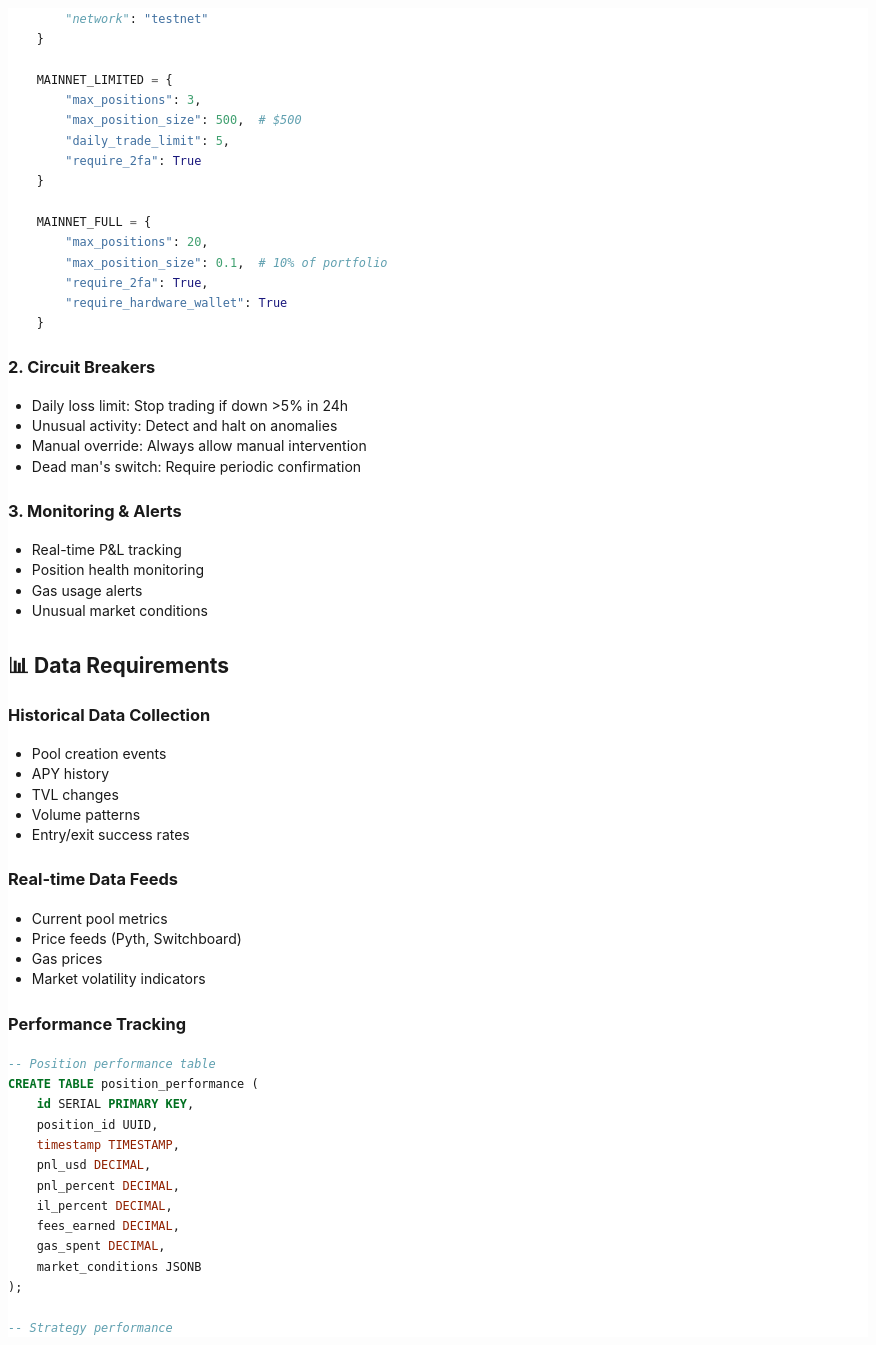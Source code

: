 ```python
        "network": "testnet"
    }
    
    MAINNET_LIMITED = {
        "max_positions": 3,
        "max_position_size": 500,  # $500
        "daily_trade_limit": 5,
        "require_2fa": True
    }
    
    MAINNET_FULL = {
        "max_positions": 20,
        "max_position_size": 0.1,  # 10% of portfolio
        "require_2fa": True,
        "require_hardware_wallet": True
    }
```

### 2. Circuit Breakers
- Daily loss limit: Stop trading if down >5% in 24h
- Unusual activity: Detect and halt on anomalies
- Manual override: Always allow manual intervention
- Dead man's switch: Require periodic confirmation

### 3. Monitoring & Alerts
- Real-time P&L tracking
- Position health monitoring
- Gas usage alerts
- Unusual market conditions

## 📊 Data Requirements

### Historical Data Collection
- Pool creation events
- APY history
- TVL changes
- Volume patterns
- Entry/exit success rates

### Real-time Data Feeds
- Current pool metrics
- Price feeds (Pyth, Switchboard)
- Gas prices
- Market volatility indicators

### Performance Tracking
```sql
-- Position performance table
CREATE TABLE position_performance (
    id SERIAL PRIMARY KEY,
    position_id UUID,
    timestamp TIMESTAMP,
    pnl_usd DECIMAL,
    pnl_percent DECIMAL,
    il_percent DECIMAL,
    fees_earned DECIMAL,
    gas_spent DECIMAL,
    market_conditions JSONB
);

-- Strategy performance
```